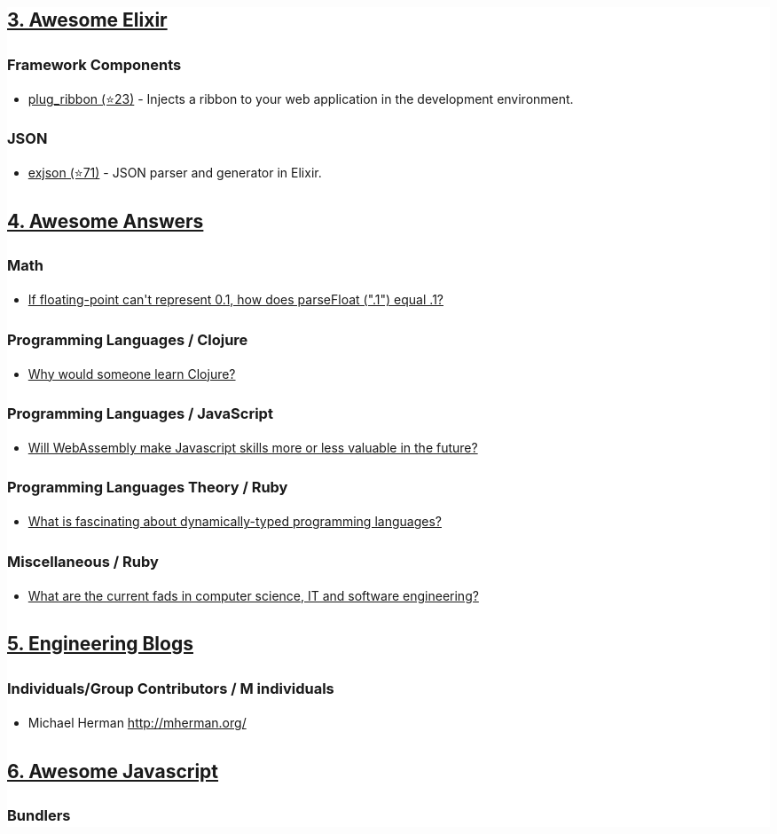 ## [3. Awesome Elixir](/content/h4cc/awesome-elixir/README.md)

### Framework Components

*   [plug\_ribbon (⭐23)](https://github.com/stnly/plug_ribbon) - Injects a ribbon to your web application in the development environment.

### JSON

*   [exjson (⭐71)](https://github.com/guedes/exjson) - JSON parser and generator in Elixir.

## [4. Awesome Answers](/content/cyberglot/awesome-answers/README.md)

### Math

*   [If floating-point can't represent 0.1, how does parseFloat (".1") equal .1?](http://qr.ae/7PKwoT)

### Programming Languages / Clojure

*   [Why would someone learn Clojure?](http://qr.ae/7PKRiN)

### Programming Languages / JavaScript

*   [Will WebAssembly make Javascript skills more or less valuable in the future?](http://qr.ae/7PKALb)

### Programming Languages Theory / Ruby

*   [What is fascinating about dynamically-typed programming languages?](http://qr.ae/7PKzmF)

### Miscellaneous / Ruby

*   [What are the current fads in computer science, IT and software engineering?](http://qr.ae/7PyLkC)

## [5. Engineering Blogs](/content/kilimchoi/engineering-blogs/README.md)

### Individuals/Group Contributors / M individuals

*   Michael Herman <http://mherman.org/>

## [6. Awesome Javascript](/content/sorrycc/awesome-javascript/README.md)

### Bundlers
